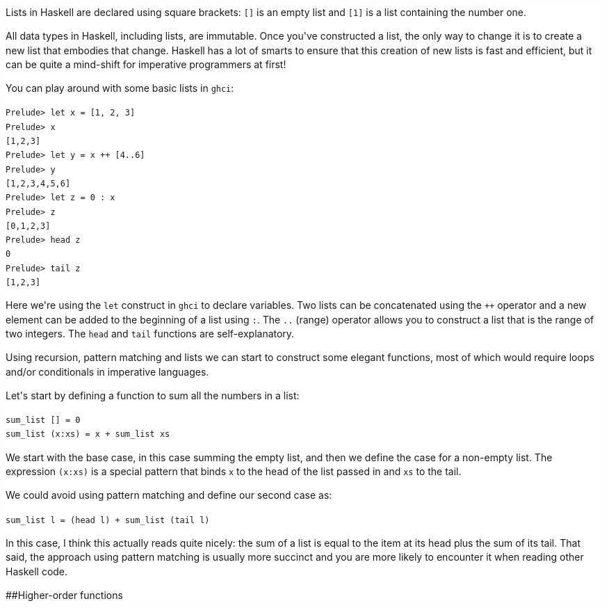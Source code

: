 Lists in Haskell are declared using square brackets: `[]` is an empty
list and `[1]` is a list containing the number one. 

All data types in Haskell, including lists, are immutable. Once you've constructed a list,
the only way to change it is to create a new list that embodies that
change. Haskell has a lot of smarts to ensure that this creation of
new lists is fast and efficient, but it can be quite a mind-shift for
imperative programmers at first!

You can play around with some basic lists in `ghci`:

	Prelude> let x = [1, 2, 3]
	Prelude> x
	[1,2,3]
	Prelude> let y = x ++ [4..6]
	Prelude> y
	[1,2,3,4,5,6]
	Prelude> let z = 0 : x
	Prelude> z
	[0,1,2,3]
	Prelude> head z
	0
	Prelude> tail z
	[1,2,3]

Here we're using the `let` construct in `ghci` to declare
variables. Two lists can be concatenated using the `++` operator and a
new element can be added to the beginning of a list using `:`. The `..` (range) operator allows you to construct
a list that is the range of two integers. The `head` and `tail`
functions are self-explanatory.

Using recursion, pattern matching and lists we can start to construct
some elegant functions, most of which would require loops and/or
conditionals in imperative languages.

Let's start by defining a function to sum all the numbers in a list:

	sum_list [] = 0
	sum_list (x:xs) = x + sum_list xs

We start with the base case, in this case summing the empty list, and
then we define the case for a non-empty list. The expression `(x:xs)`
is a special pattern that binds `x` to the head of the list passed in and
`xs` to the tail. 

We could avoid using pattern matching and define our second case as:

	sum_list l = (head l) + sum_list (tail l)

In this case, I think this actually reads quite nicely: the sum of a
list is equal to the item at its head plus the sum of its tail. That
said, the approach using pattern matching is usually more succinct and
you are more likely to encounter it when reading other Haskell code.

##Higher-order functions
